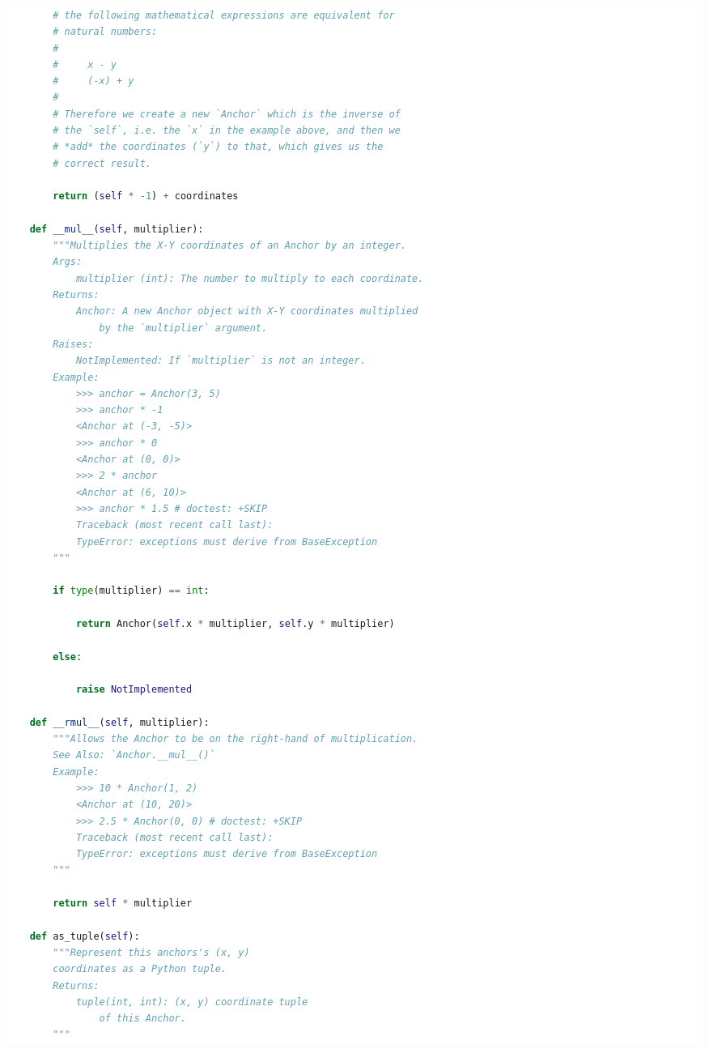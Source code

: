 ```python
        # the following mathematical expressions are equivalent for
        # natural numbers:
        #
        #     x - y
        #     (-x) + y
        #
        # Therefore we create a new `Anchor` which is the inverse of
        # the `self`, i.e. the `x` in the example above, and then we
        # *add* the coordinates (`y`) to that, which gives us the
        # correct result.

        return (self * -1) + coordinates

    def __mul__(self, multiplier):
        """Multiplies the X-Y coordinates of an Anchor by an integer.
        Args:
            multiplier (int): The number to multiply to each coordinate.
        Returns:
            Anchor: A new Anchor object with X-Y coordinates multiplied
                by the `multiplier` argument.
        Raises:
            NotImplemented: If `multiplier` is not an integer.
        Example:
            >>> anchor = Anchor(3, 5)
            >>> anchor * -1
            <Anchor at (-3, -5)>
            >>> anchor * 0
            <Anchor at (0, 0)>
            >>> 2 * anchor
            <Anchor at (6, 10)>
            >>> anchor * 1.5 # doctest: +SKIP
            Traceback (most recent call last):
            TypeError: exceptions must derive from BaseException
        """

        if type(multiplier) == int:

            return Anchor(self.x * multiplier, self.y * multiplier)

        else:

            raise NotImplemented

    def __rmul__(self, multiplier):
        """Allows the Anchor to be on the right-hand of multiplication.
        See Also: `Anchor.__mul__()`
        Example:
            >>> 10 * Anchor(1, 2)
            <Anchor at (10, 20)>
            >>> 2.5 * Anchor(0, 0) # doctest: +SKIP
            Traceback (most recent call last):
            TypeError: exceptions must derive from BaseException
        """

        return self * multiplier

    def as_tuple(self):
        """Represent this anchors's (x, y)
        coordinates as a Python tuple.
        Returns:
            tuple(int, int): (x, y) coordinate tuple
                of this Anchor.
        """
```